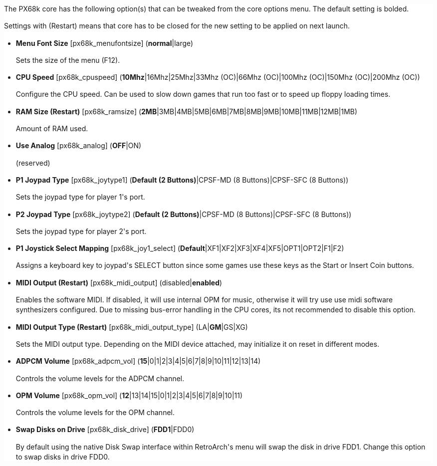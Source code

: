 The PX68k core has the following option(s) that can be tweaked from the core options menu. The default setting is bolded.

Settings with (Restart) means that core has to be closed for the new setting to be applied on next launch.

- **Menu Font Size** [px68k_menufontsize] (**normal**|large)

	Sets the size of the menu (F12).

- **CPU Speed** [px68k_cpuspeed] (**10Mhz**|16Mhz|25Mhz|33Mhz (OC)|66Mhz (OC)|100Mhz (OC)|150Mhz (OC)|200Mhz (OC))

	Configure the CPU speed. Can be used to slow down games that run too fast or to speed up floppy loading times.

- **RAM Size (Restart)** [px68k_ramsize] (**2MB**|3MB|4MB|5MB|6MB|7MB|8MB|9MB|10MB|11MB|12MB|1MB)

	Amount of RAM used.

- **Use Analog** [px68k_analog] (**OFF**|ON)

	(reserved)

- **P1 Joypad Type** [px68k_joytype1] (**Default (2 Buttons)**|CPSF-MD (8 Buttons)|CPSF-SFC (8 Buttons))

	Sets the joypad type for player 1's port.

- **P2 Joypad Type** [px68k_joytype2] (**Default (2 Buttons)**|CPSF-MD (8 Buttons)|CPSF-SFC (8 Buttons))

	Sets the joypad type for player 2's port.

- **P1 Joystick Select Mapping** [px68k_joy1_select] (**Default**|XF1|XF2|XF3|XF4|XF5|OPT1|OPT2|F1|F2)

	Assigns a keyboard key to joypad's SELECT button since some games use these keys as the Start or Insert Coin buttons.

- **MIDI Output (Restart)** [px68k_midi_output] (disabled|**enabled**)

	Enables the software MIDI. If disabled, it will use internal OPM for music, otherwise it will try use use midi software synthesizers configured. Due to missing bus-error handling in the CPU cores, its not recommended to disable this option.

- **MIDI Output Type (Restart)** [px68k_midi_output_type] (LA|**GM**|GS|XG)

	Sets the MIDI output type. Depending on the MIDI device attached, may initialize it on reset in different modes.

- **ADPCM Volume** [px68k_adpcm_vol] (**15**|0|1|2|3|4|5|6|7|8|9|10|11|12|13|14)

	Controls the volume levels for the ADPCM channel.

- **OPM Volume** [px68k_opm_vol] (**12**|13|14|15|0|1|2|3|4|5|6|7|8|9|10|11)

	Controls the volume levels for the OPM channel.

- **Swap Disks on Drive** [px68k_disk_drive] (**FDD1**|FDD0)

	By default using the native Disk Swap interface within RetroArch's menu will swap the disk in drive FDD1. Change this option to swap disks in drive FDD0.

